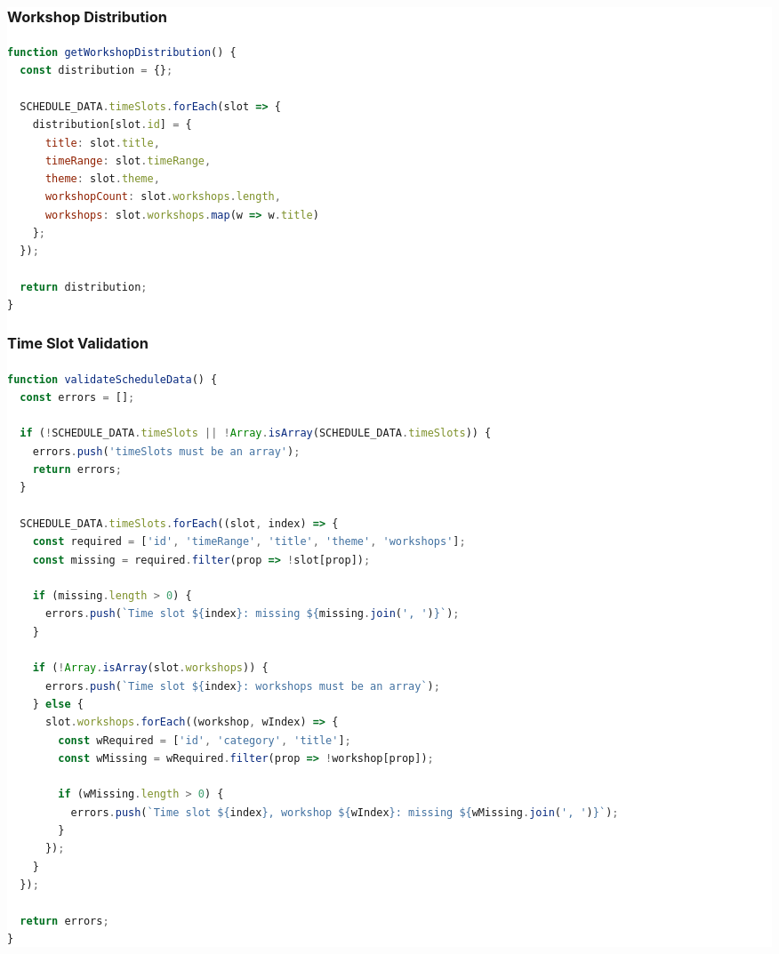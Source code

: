 ### Workshop Distribution
```javascript
function getWorkshopDistribution() {
  const distribution = {};
  
  SCHEDULE_DATA.timeSlots.forEach(slot => {
    distribution[slot.id] = {
      title: slot.title,
      timeRange: slot.timeRange,
      theme: slot.theme,
      workshopCount: slot.workshops.length,
      workshops: slot.workshops.map(w => w.title)
    };
  });
  
  return distribution;
}
```

### Time Slot Validation
```javascript
function validateScheduleData() {
  const errors = [];
  
  if (!SCHEDULE_DATA.timeSlots || !Array.isArray(SCHEDULE_DATA.timeSlots)) {
    errors.push('timeSlots must be an array');
    return errors;
  }
  
  SCHEDULE_DATA.timeSlots.forEach((slot, index) => {
    const required = ['id', 'timeRange', 'title', 'theme', 'workshops'];
    const missing = required.filter(prop => !slot[prop]);
    
    if (missing.length > 0) {
      errors.push(`Time slot ${index}: missing ${missing.join(', ')}`);
    }
    
    if (!Array.isArray(slot.workshops)) {
      errors.push(`Time slot ${index}: workshops must be an array`);
    } else {
      slot.workshops.forEach((workshop, wIndex) => {
        const wRequired = ['id', 'category', 'title'];
        const wMissing = wRequired.filter(prop => !workshop[prop]);
        
        if (wMissing.length > 0) {
          errors.push(`Time slot ${index}, workshop ${wIndex}: missing ${wMissing.join(', ')}`);
        }
      });
    }
  });
  
  return errors;
}
```

